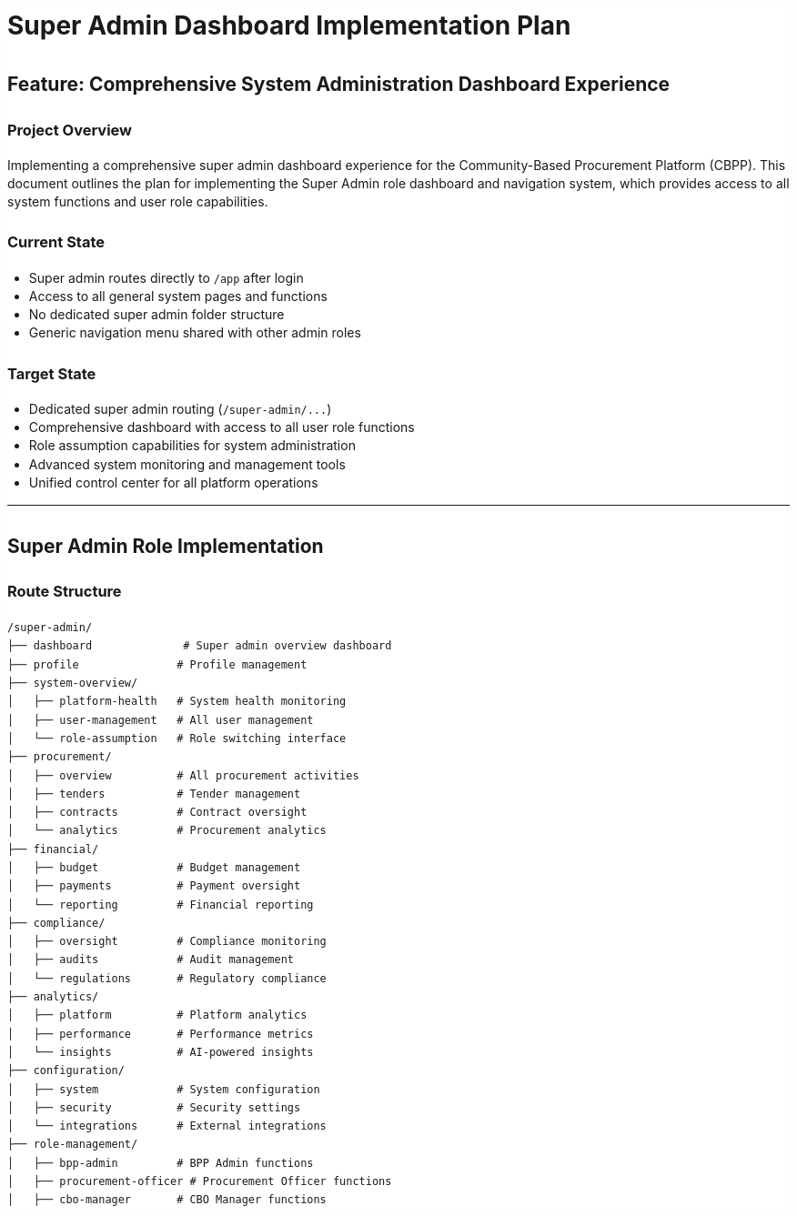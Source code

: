 # Super Admin Dashboard Implementation Plan
## Feature: Comprehensive System Administration Dashboard Experience

### Project Overview
Implementing a comprehensive super admin dashboard experience for the Community-Based Procurement Platform (CBPP). This document outlines the plan for implementing the Super Admin role dashboard and navigation system, which provides access to all system functions and user role capabilities.

### Current State
- Super admin routes directly to `/app` after login
- Access to all general system pages and functions
- No dedicated super admin folder structure
- Generic navigation menu shared with other admin roles

### Target State
- Dedicated super admin routing (`/super-admin/...`)
- Comprehensive dashboard with access to all user role functions
- Role assumption capabilities for system administration
- Advanced system monitoring and management tools
- Unified control center for all platform operations

---

## Super Admin Role Implementation

### Route Structure
```
/super-admin/
├── dashboard              # Super admin overview dashboard
├── profile               # Profile management
├── system-overview/
│   ├── platform-health   # System health monitoring
│   ├── user-management   # All user management
│   └── role-assumption   # Role switching interface
├── procurement/
│   ├── overview          # All procurement activities
│   ├── tenders           # Tender management
│   ├── contracts         # Contract oversight
│   └── analytics         # Procurement analytics
├── financial/
│   ├── budget            # Budget management
│   ├── payments          # Payment oversight
│   └── reporting         # Financial reporting
├── compliance/
│   ├── oversight         # Compliance monitoring
│   ├── audits            # Audit management
│   └── regulations       # Regulatory compliance
├── analytics/
│   ├── platform          # Platform analytics
│   ├── performance       # Performance metrics
│   └── insights          # AI-powered insights
├── configuration/
│   ├── system            # System configuration
│   ├── security          # Security settings
│   └── integrations      # External integrations
├── role-management/
│   ├── bpp-admin         # BPP Admin functions
│   ├── procurement-officer # Procurement Officer functions
│   ├── cbo-manager       # CBO Manager functions
```
